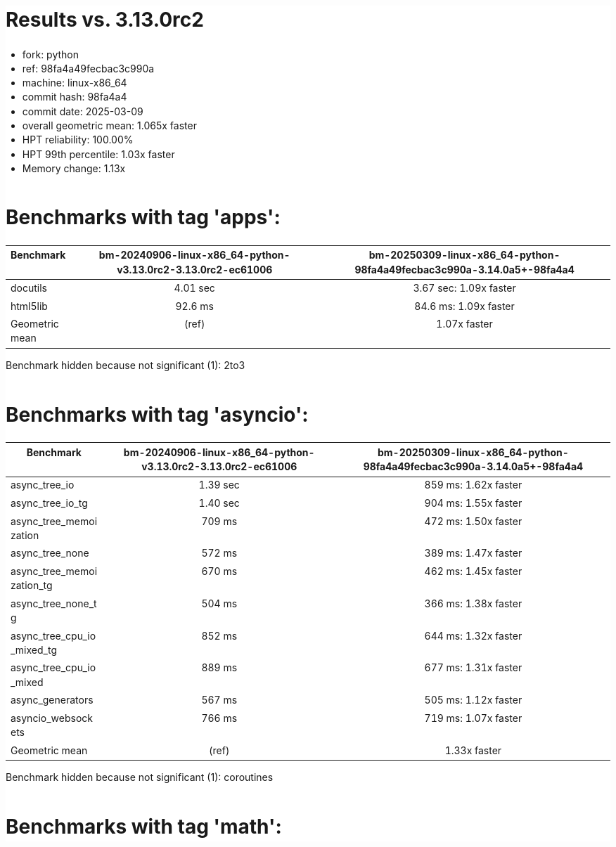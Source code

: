 # Results vs. 3.13.0rc2

- fork: python
- ref: 98fa4a49fecbac3c990a
- machine: linux-x86_64
- commit hash: 98fa4a4
- commit date: 2025-03-09
- overall geometric mean: 1.065x faster
- HPT reliability: 100.00%
- HPT 99th percentile: 1.03x faster
- Memory change: 1.13x

Benchmarks with tag 'apps':
===========================

| Benchmark      | bm-20240906-linux-x86_64-python-v3.13.0rc2-3.13.0rc2-ec61006 | bm-20250309-linux-x86_64-python-98fa4a49fecbac3c990a-3.14.0a5+-98fa4a4 |
|----------------|:------------------------------------------------------------:|:----------------------------------------------------------------------:|
| docutils       | 4.01 sec                                                     | 3.67 sec: 1.09x faster                                                 |
| html5lib       | 92.6 ms                                                      | 84.6 ms: 1.09x faster                                                  |
| Geometric mean | (ref)                                                        | 1.07x faster                                                           |

Benchmark hidden because not significant (1): 2to3

Benchmarks with tag 'asyncio':
==============================

| Benchmark                  | bm-20240906-linux-x86_64-python-v3.13.0rc2-3.13.0rc2-ec61006 | bm-20250309-linux-x86_64-python-98fa4a49fecbac3c990a-3.14.0a5+-98fa4a4 |
|----------------------------|:------------------------------------------------------------:|:----------------------------------------------------------------------:|
| async_tree_io              | 1.39 sec                                                     | 859 ms: 1.62x faster                                                   |
| async_tree_io_tg           | 1.40 sec                                                     | 904 ms: 1.55x faster                                                   |
| async_tree_memoization     | 709 ms                                                       | 472 ms: 1.50x faster                                                   |
| async_tree_none            | 572 ms                                                       | 389 ms: 1.47x faster                                                   |
| async_tree_memoization_tg  | 670 ms                                                       | 462 ms: 1.45x faster                                                   |
| async_tree_none_tg         | 504 ms                                                       | 366 ms: 1.38x faster                                                   |
| async_tree_cpu_io_mixed_tg | 852 ms                                                       | 644 ms: 1.32x faster                                                   |
| async_tree_cpu_io_mixed    | 889 ms                                                       | 677 ms: 1.31x faster                                                   |
| async_generators           | 567 ms                                                       | 505 ms: 1.12x faster                                                   |
| asyncio_websockets         | 766 ms                                                       | 719 ms: 1.07x faster                                                   |
| Geometric mean             | (ref)                                                        | 1.33x faster                                                           |

Benchmark hidden because not significant (1): coroutines

Benchmarks with tag 'math':
===========================
